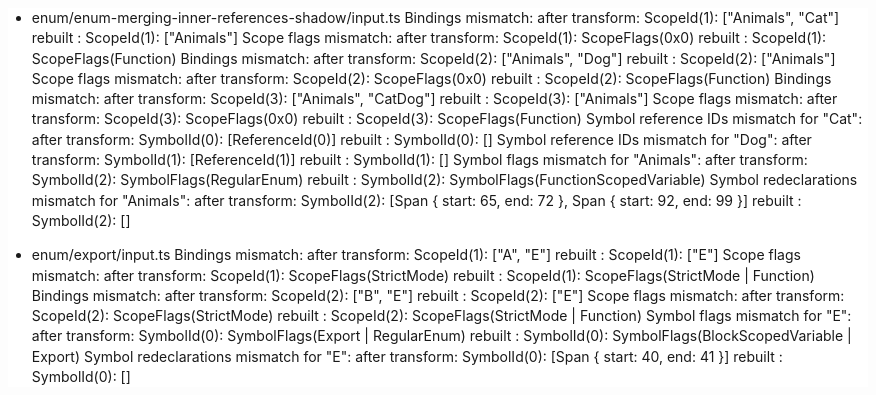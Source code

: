 * enum/enum-merging-inner-references-shadow/input.ts
Bindings mismatch:
after transform: ScopeId(1): ["Animals", "Cat"]
rebuilt        : ScopeId(1): ["Animals"]
Scope flags mismatch:
after transform: ScopeId(1): ScopeFlags(0x0)
rebuilt        : ScopeId(1): ScopeFlags(Function)
Bindings mismatch:
after transform: ScopeId(2): ["Animals", "Dog"]
rebuilt        : ScopeId(2): ["Animals"]
Scope flags mismatch:
after transform: ScopeId(2): ScopeFlags(0x0)
rebuilt        : ScopeId(2): ScopeFlags(Function)
Bindings mismatch:
after transform: ScopeId(3): ["Animals", "CatDog"]
rebuilt        : ScopeId(3): ["Animals"]
Scope flags mismatch:
after transform: ScopeId(3): ScopeFlags(0x0)
rebuilt        : ScopeId(3): ScopeFlags(Function)
Symbol reference IDs mismatch for "Cat":
after transform: SymbolId(0): [ReferenceId(0)]
rebuilt        : SymbolId(0): []
Symbol reference IDs mismatch for "Dog":
after transform: SymbolId(1): [ReferenceId(1)]
rebuilt        : SymbolId(1): []
Symbol flags mismatch for "Animals":
after transform: SymbolId(2): SymbolFlags(RegularEnum)
rebuilt        : SymbolId(2): SymbolFlags(FunctionScopedVariable)
Symbol redeclarations mismatch for "Animals":
after transform: SymbolId(2): [Span { start: 65, end: 72 }, Span { start: 92, end: 99 }]
rebuilt        : SymbolId(2): []

* enum/export/input.ts
Bindings mismatch:
after transform: ScopeId(1): ["A", "E"]
rebuilt        : ScopeId(1): ["E"]
Scope flags mismatch:
after transform: ScopeId(1): ScopeFlags(StrictMode)
rebuilt        : ScopeId(1): ScopeFlags(StrictMode | Function)
Bindings mismatch:
after transform: ScopeId(2): ["B", "E"]
rebuilt        : ScopeId(2): ["E"]
Scope flags mismatch:
after transform: ScopeId(2): ScopeFlags(StrictMode)
rebuilt        : ScopeId(2): ScopeFlags(StrictMode | Function)
Symbol flags mismatch for "E":
after transform: SymbolId(0): SymbolFlags(Export | RegularEnum)
rebuilt        : SymbolId(0): SymbolFlags(BlockScopedVariable | Export)
Symbol redeclarations mismatch for "E":
after transform: SymbolId(0): [Span { start: 40, end: 41 }]
rebuilt        : SymbolId(0): []
